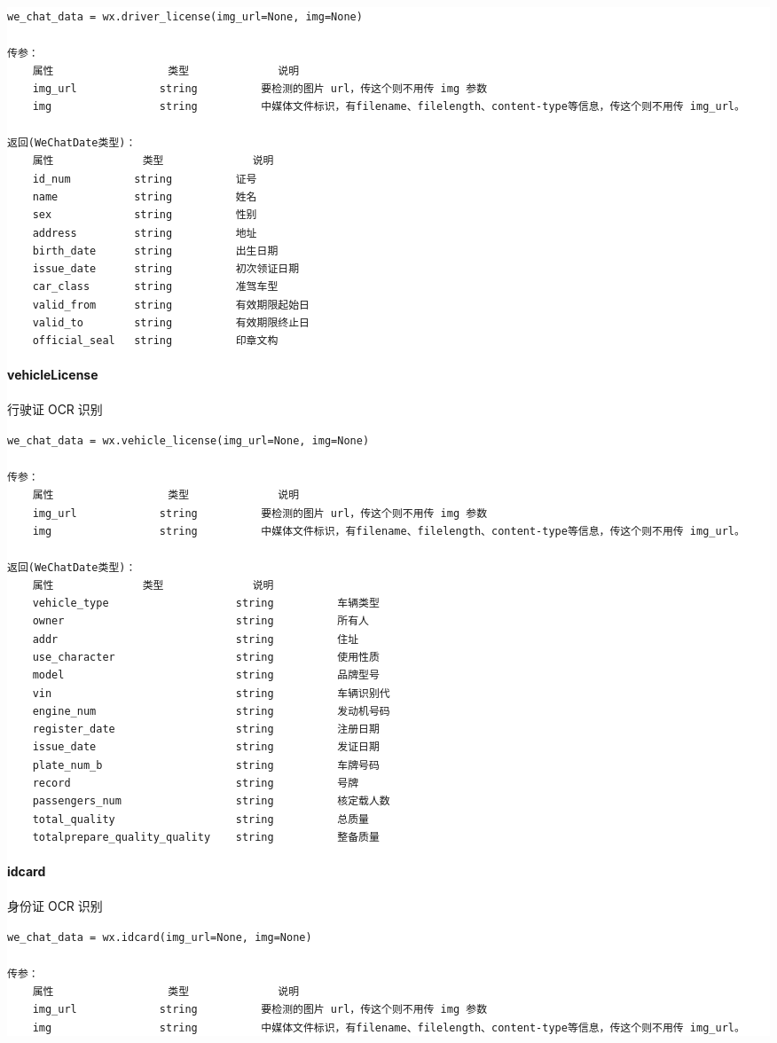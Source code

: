     we_chat_data = wx.driver_license(img_url=None, img=None)

    传参：
        属性                  类型              说明
        img_url             string          要检测的图片 url，传这个则不用传 img 参数
        img                 string          中媒体文件标识，有filename、filelength、content-type等信息，传这个则不用传 img_url。

    返回(WeChatDate类型)：
        属性              类型              说明
        id_num	        string	        证号
        name	        string	        姓名
        sex	            string	        性别
        address	        string	        地址
        birth_date	    string	        出生日期
        issue_date	    string	        初次领证日期
        car_class	    string	        准驾车型
        valid_from	    string	        有效期限起始日
        valid_to	    string	        有效期限终止日
        official_seal	string	        印章文构


#### vehicleLicense
行驶证 OCR 识别

    we_chat_data = wx.vehicle_license(img_url=None, img=None)

    传参：
        属性                  类型              说明
        img_url             string          要检测的图片 url，传这个则不用传 img 参数
        img                 string          中媒体文件标识，有filename、filelength、content-type等信息，传这个则不用传 img_url。

    返回(WeChatDate类型)：
        属性              类型              说明
        vehicle_type	                string	        车辆类型
        owner	                        string	        所有人
        addr	                        string	        住址
        use_character	                string	        使用性质
        model	                        string	        品牌型号
        vin	                            string	        车辆识别代
        engine_num	                    string	        发动机号码
        register_date	                string	        注册日期
        issue_date	                    string	        发证日期
        plate_num_b	                    string	        车牌号码
        record	                        string	        号牌
        passengers_num	                string	        核定载人数
        total_quality	                string	        总质量
        totalprepare_quality_quality	string	        整备质量


#### idcard
身份证 OCR 识别

    we_chat_data = wx.idcard(img_url=None, img=None)

    传参：
        属性                  类型              说明
        img_url             string          要检测的图片 url，传这个则不用传 img 参数
        img                 string          中媒体文件标识，有filename、filelength、content-type等信息，传这个则不用传 img_url。
